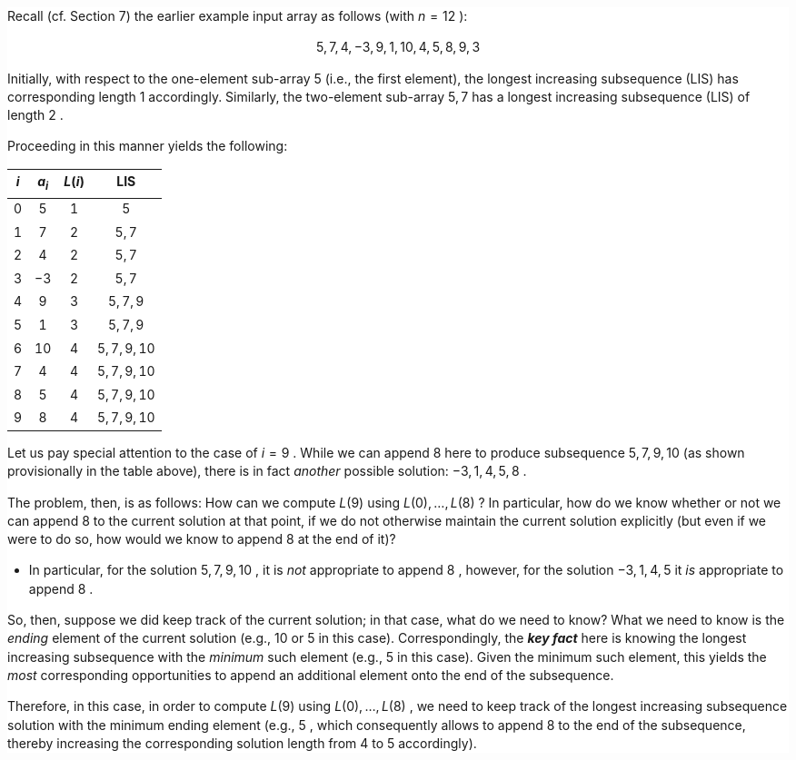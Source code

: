 </center>

Recall (cf. Section 7) the earlier example input array as follows (with $n = 12$ ):

$$
5, 7, 4, -3, 9, 1, 10, 4, 5, 8, 9, 3
$$

Initially, with respect to the one-element sub-array $5$ (i.e., the first element), the longest increasing subsequence (LIS) has corresponding length $1$ accordingly. Similarly, the two-element sub-array $5, 7$ has a longest increasing subsequence (LIS) of length $2$ .

Proceeding in this manner yields the following:

| $i$ | $a_i$ | $L(i)$ | LIS |
|:--:|:--:|:--:|:--:|
| $0$ | $5$ | $1$ | $5$ |
| $1$ | $7$ | $2$ | $5, 7$ |
| $2$ | $4$ | $2$ | $5, 7$ |
| $3$ | $-3$ | $2$ | $5, 7$ |
| $4$ | $9$ | $3$ | $5, 7, 9$ |
| $5$ | $1$ | $3$ | $5, 7, 9$ |
| $6$ | $10$ | $4$ | $5, 7, 9, 10$ |
| $7$ | $4$ | $4$ | $5, 7, 9, 10$ |
| $8$ | $5$ | $4$ | $5, 7, 9, 10$ |
| $9$ | $8$ | $4$ | $5, 7, 9, 10$ |

Let us pay special attention to the case of $i = 9$ . While we can append $8$ here to produce subsequence $5, 7, 9, 10$ (as shown provisionally in the table above), there is in fact *another* possible solution: $-3, 1, 4, 5, 8$ .

The problem, then, is as follows: How can we compute $L(9)$ using $L(0), \dots, L(8)$ ? In particular, how do we know whether or not we can append $8$ to the current solution at that point, if we do not otherwise maintain the current solution explicitly (but even if we were to do so, how would we know to append $8$ at the end of it)?
  * In particular, for the solution $5, 7, 9, 10$ , it is *not* appropriate to append $8$ , however, for the solution $-3, 1, 4, 5$ it *is* appropriate to append $8$ .

So, then, suppose we did keep track of the current solution; in that case, what do we need to know? What we need to know is the *ending* element of the current solution (e.g., $10$ or $5$ in this case). Correspondingly, the ***key fact*** here is knowing the longest increasing subsequence with the *minimum* such element (e.g., $5$ in this case). Given the minimum such element, this yields the *most* corresponding opportunities to append an additional element onto the end of the subsequence.

Therefore, in this case, in order to compute $L(9)$ using $L(0), \dots, L(8)$ , we need to keep track of the longest increasing subsequence solution with the minimum ending element (e.g., $5$ , which consequently allows to append $8$ to the end of the subsequence, thereby increasing the corresponding solution length from $4$ to $5$ accordingly).
